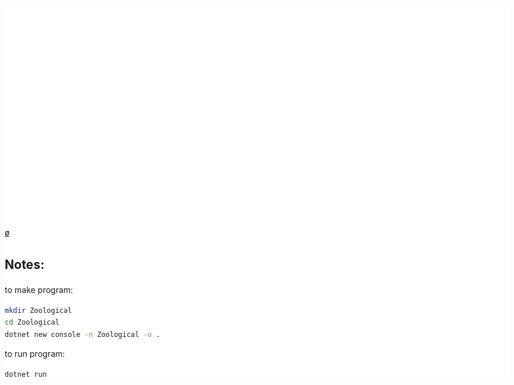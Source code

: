 <br/>
<br/>
<br/>
<br/>
<br/>
<br/>
<br/>
<br/>
<br/>
<br/>
<br/>
<br/>
<br/>
<br/>
<br/>
<br/>
<br/>
<br/>

[ø](https://github.com/nashville-software-school/bangazon-inc/wiki/InterfaceStrategy)

## Notes:

to make program:
```sh
mkdir Zoological
cd Zoological
dotnet new console -n Zoological -o .
```
to run program:
```
dotnet run
```

